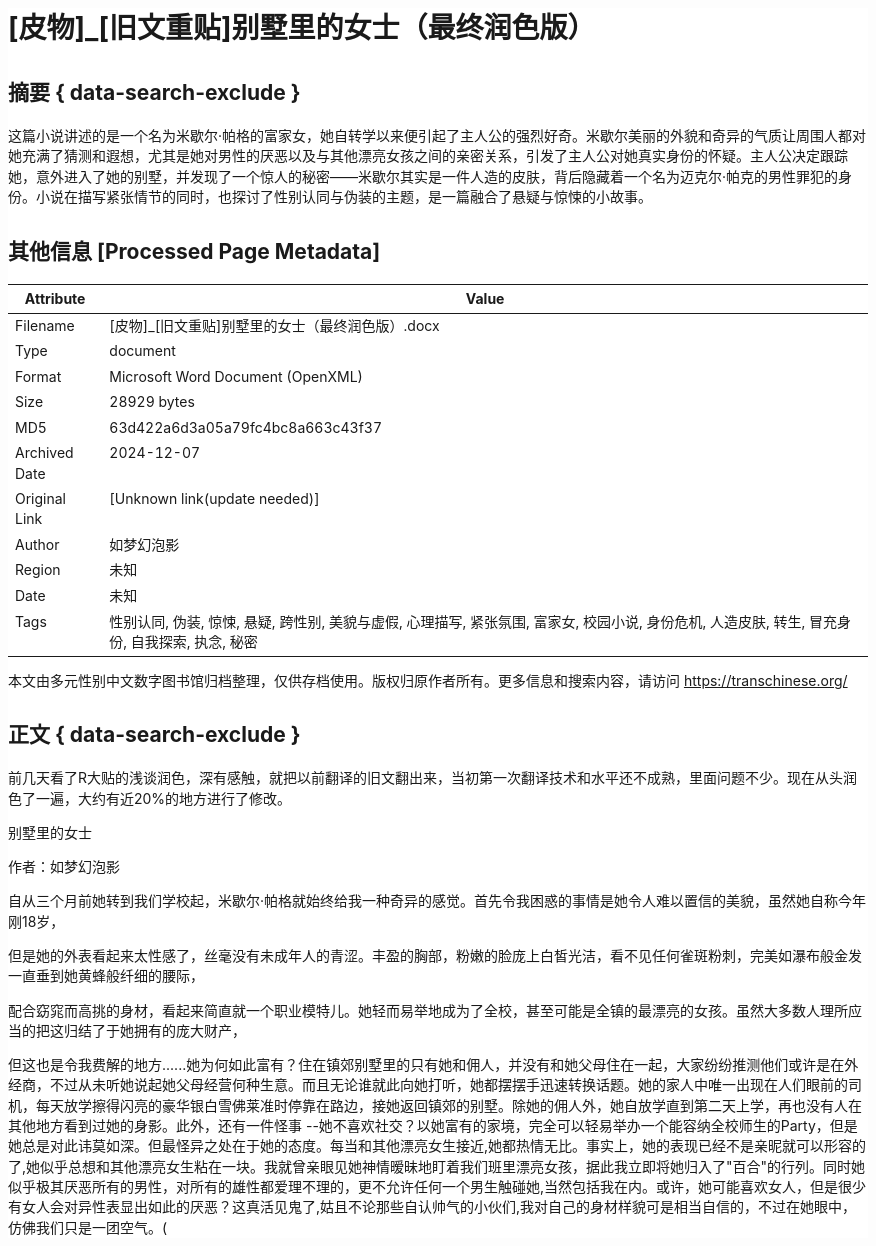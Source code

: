 # [皮物]_[旧文重贴]别墅里的女士（最终润色版）



## 摘要  { data-search-exclude }


这篇小说讲述的是一个名为米歇尔·帕格的富家女，她自转学以来便引起了主人公的强烈好奇。米歇尔美丽的外貌和奇异的气质让周围人都对她充满了猜测和遐想，尤其是她对男性的厌恶以及与其他漂亮女孩之间的亲密关系，引发了主人公对她真实身份的怀疑。主人公决定跟踪她，意外进入了她的别墅，并发现了一个惊人的秘密——米歇尔其实是一件人造的皮肤，背后隐藏着一个名为迈克尔·帕克的男性罪犯的身份。小说在描写紧张情节的同时，也探讨了性别认同与伪装的主题，是一篇融合了悬疑与惊悚的小故事。



## 其他信息 [Processed Page Metadata]

| Attribute       | Value                                  |
|-----------------|----------------------------------------|
| Filename        | [皮物]_[旧文重贴]别墅里的女士（最终润色版）.docx                             |
| Type            | document                                 |
| Format          | Microsoft Word Document (OpenXML)                               |
| Size            | 28929 bytes                           |
| MD5             | 63d422a6d3a05a79fc4bc8a663c43f37                                  |
| Archived Date   | 2024-12-07                             |
| Original Link   | [Unknown link(update needed)]                         |
| Author          | 如梦幻泡影                               |
| Region          | 未知                               |
| Date            | 未知                                 |
| Tags            | 性别认同, 伪装, 惊悚, 悬疑, 跨性别, 美貌与虚假, 心理描写, 紧张氛围, 富家女, 校园小说, 身份危机, 人造皮肤, 转生, 冒充身份, 自我探索, 执念, 秘密                                 |

本文由多元性别中文数字图书馆归档整理，仅供存档使用。版权归原作者所有。更多信息和搜索内容，请访问 <https://transchinese.org/>


## 正文 { data-search-exclude }


前几天看了R大贴的浅谈润色，深有感触，就把以前翻译的旧文翻出来，当初第一次翻译技术和水平还不成熟，里面问题不少。现在从头润色了一遍，大约有近20%的地方进行了修改。

别墅里的女士

作者：如梦幻泡影

自从三个月前她转到我们学校起，米歇尔·帕格就始终给我一种奇异的感觉。首先令我困惑的事情是她令人难以置信的美貌，虽然她自称今年刚18岁，

但是她的外表看起来太性感了，丝毫没有未成年人的青涩。丰盈的胸部，粉嫩的脸庞上白皙光洁，看不见任何雀斑粉刺，完美如瀑布般金发一直垂到她黄蜂般纤细的腰际，

配合窈窕而高挑的身材，看起来简直就一个职业模特儿。她轻而易举地成为了全校，甚至可能是全镇的最漂亮的女孩。虽然大多数人理所应当的把这归结了于她拥有的庞大财产，

但这也是令我费解的地方......她为何如此富有？住在镇郊别墅里的只有她和佣人，并没有和她父母住在一起，大家纷纷推测他们或许是在外经商，不过从未听她说起她父母经营何种生意。而且无论谁就此向她打听，她都摆摆手迅速转换话题。她的家人中唯一出现在人们眼前的司机，每天放学擦得闪亮的豪华银白雪佛莱准时停靠在路边，接她返回镇郊的别墅。除她的佣人外，她自放学直到第二天上学，再也没有人在其他地方看到过她的身影。此外，还有一件怪事 --她不喜欢社交？以她富有的家境，完全可以轻易举办一个能容纳全校师生的Party，但是她总是对此讳莫如深。但最怪异之处在于她的态度。每当和其他漂亮女生接近,她都热情无比。事实上，她的表现已经不是亲昵就可以形容的了,她似乎总想和其他漂亮女生粘在一块。我就曾亲眼见她神情暧昧地盯着我们班里漂亮女孩，据此我立即将她归入了"百合"的行列。同时她似乎极其厌恶所有的男性，对所有的雄性都爱理不理的，更不允许任何一个男生触碰她,当然包括我在内。或许，她可能喜欢女人，但是很少有女人会对异性表显出如此的厌恶？这真活见鬼了,姑且不论那些自认帅气的小伙们,我对自己的身材样貌可是相当自信的，不过在她眼中，仿佛我们只是一团空气。(
